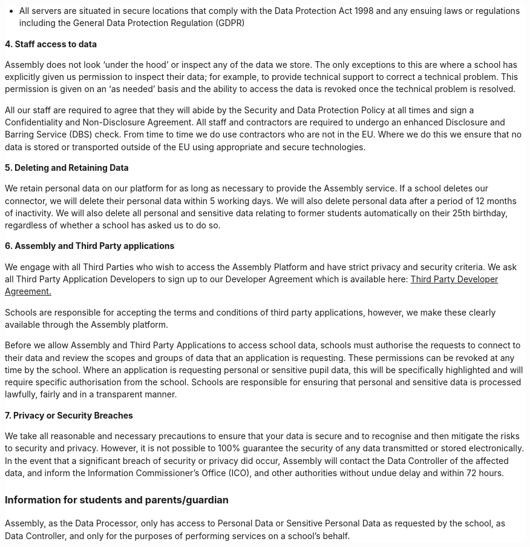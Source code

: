 * All servers are situated in secure locations that comply with the Data Protection Act 1998 and any ensuing laws or regulations including the General Data Protection Regulation (GDPR)

__4. Staff access to data__

Assembly does not look ‘under the hood’ or inspect any of the data we store.  The only exceptions to this are where a school has explicitly given us permission to inspect their data; for example, to provide technical support to correct a technical problem. This permission is given on an ‘as needed’ basis and the ability to access the data is revoked once the technical problem is resolved.

All our staff are required to agree that they will abide by the Security and Data Protection Policy at all times and sign a Confidentiality and Non-Disclosure Agreement.  All staff and contractors are required to undergo an enhanced Disclosure and Barring Service (DBS) check.  From time to time we do use contractors who are not in the EU.  Where we do this we ensure that no data is stored or transported outside of the EU using appropriate and secure technologies.

__5. Deleting and Retaining Data__

We retain personal data on our platform for as long as necessary to provide the Assembly service.  If a school deletes our connector, we will delete their personal data within 5 working days.  We will also delete personal data after a period of 12 months of inactivity. We will also delete all personal and sensitive data relating to former students automatically on their 25th birthday, regardless of whether a school has asked us to do so.

__6. Assembly and Third Party applications__

We engage with all Third Parties who wish to access the Assembly Platform and have strict privacy and security criteria. We ask all Third Party Application Developers to sign up to our Developer Agreement which is available here: [Third Party Developer Agreement.](http://assembly.education/developer-agreement)

Schools are responsible for accepting the terms and conditions of third party applications, however, we make these clearly available through the Assembly platform.

Before we allow Assembly and Third Party Applications to access school data, schools must authorise the requests to connect to their data and review the scopes and groups of data that an application is requesting.  These permissions can be revoked at any time by the school.  Where an application is requesting personal or sensitive pupil data, this will be specifically highlighted and will require specific authorisation from the school. Schools are responsible for ensuring that personal and sensitive data is processed lawfully, fairly and in a transparent manner.

__7. Privacy or Security Breaches__

We take all reasonable and necessary precautions to ensure that your data is secure and to recognise and then mitigate the risks to security and privacy.  However, it is not possible to 100% guarantee the security of any data transmitted or stored electronically.  In the event that a significant breach of security or privacy did occur, Assembly will contact the Data Controller of the affected data, and inform the Information Commissioner’s Office (ICO), and other authorities without undue delay and within 72 hours.


### Information for students and parents/guardian

Assembly, as the Data Processor, only has access to Personal Data or Sensitive Personal Data as requested by the school, as Data Controller, and only for the purposes of performing services on a school’s behalf.
